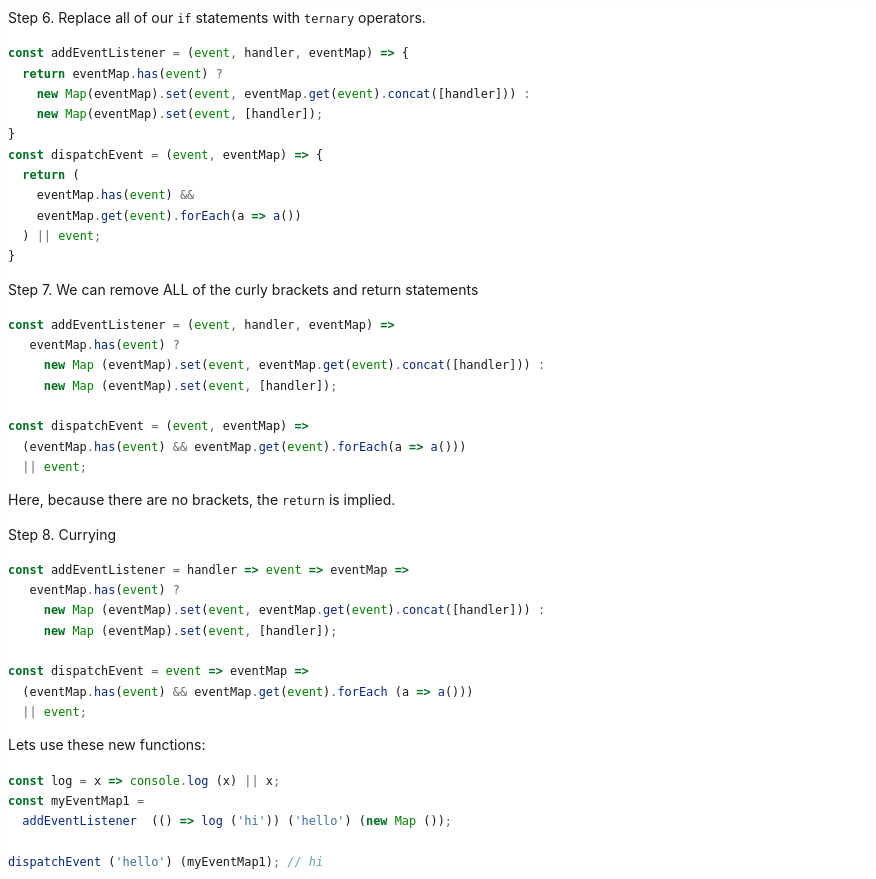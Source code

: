 Step 6. Replace all of our `if` statements with `ternary` operators.

```js
const addEventListener = (event, handler, eventMap) => {
  return eventMap.has(event) ?
    new Map(eventMap).set(event, eventMap.get(event).concat([handler])) :
    new Map(eventMap).set(event, [handler]);
}
const dispatchEvent = (event, eventMap) => {
  return (
    eventMap.has(event) &&
    eventMap.get(event).forEach(a => a())
  ) || event;
}
```

Step 7. We can remove ALL of the curly brackets and return statements

```js
const addEventListener = (event, handler, eventMap) =>
   eventMap.has(event) ?
     new Map (eventMap).set(event, eventMap.get(event).concat([handler])) :
     new Map (eventMap).set(event, [handler]);

const dispatchEvent = (event, eventMap) =>
  (eventMap.has(event) && eventMap.get(event).forEach(a => a()))
  || event;
```

Here, because there are no brackets, the `return` is implied. 

Step 8. Currying

```js
const addEventListener = handler => event => eventMap =>
   eventMap.has(event) ?
     new Map (eventMap).set(event, eventMap.get(event).concat([handler])) :
     new Map (eventMap).set(event, [handler]);

const dispatchEvent = event => eventMap =>
  (eventMap.has(event) && eventMap.get(event).forEach (a => a()))
  || event;
```

Lets use these new functions:

```js
const log = x => console.log (x) || x;
const myEventMap1 =
  addEventListener  (() => log ('hi')) ('hello') (new Map ());

dispatchEvent ('hello') (myEventMap1); // hi

```